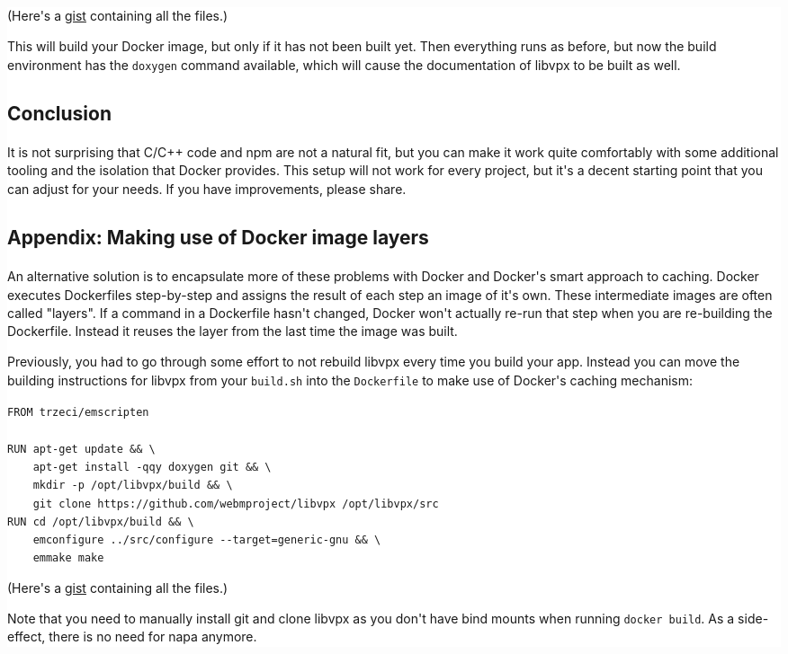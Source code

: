 (Here's a [gist](https://gist.github.com/surma/71d42a1c0c553d7a63ad8d4cddd61972)
containing all the files.)

This will build your Docker image, but only if it has not been built yet. Then
everything runs as before, but now the build environment has the `doxygen`
command available, which will cause the documentation of libvpx to be built as
well.

## Conclusion

It is not surprising that C/C++ code and npm are not a natural fit, but you can
make it work quite comfortably with some additional tooling and the isolation
that Docker provides. This setup will not work for every project, but it's a
decent starting point that you can adjust for your needs. If you have
improvements, please share.

## Appendix: Making use of Docker image layers

An alternative solution is to encapsulate more of these problems with Docker and
Docker's smart approach to caching. Docker executes Dockerfiles step-by-step and
assigns the result of each step an image of it's own. These intermediate images
are often called "layers". If a command in a Dockerfile hasn't changed, Docker
won't actually re-run that step when you are re-building the Dockerfile. Instead
it reuses the layer from the last time the image was built.

Previously, you had to go through some effort to not rebuild libvpx every time
you build your app. Instead you can move the building instructions for libvpx
from your `build.sh` into the `Dockerfile` to make use of Docker's caching
mechanism:

```docker
FROM trzeci/emscripten

RUN apt-get update && \
    apt-get install -qqy doxygen git && \
    mkdir -p /opt/libvpx/build && \
    git clone https://github.com/webmproject/libvpx /opt/libvpx/src
RUN cd /opt/libvpx/build && \
    emconfigure ../src/configure --target=generic-gnu && \
    emmake make
```
(Here's a [gist](https://gist.github.com/surma/c1b69df0aa168eee6ef08812123e0bbd)
containing all the files.)

Note that you need to manually install git and clone libvpx as you don't have
bind mounts when running `docker build`. As a side-effect, there is no need for
napa anymore.


